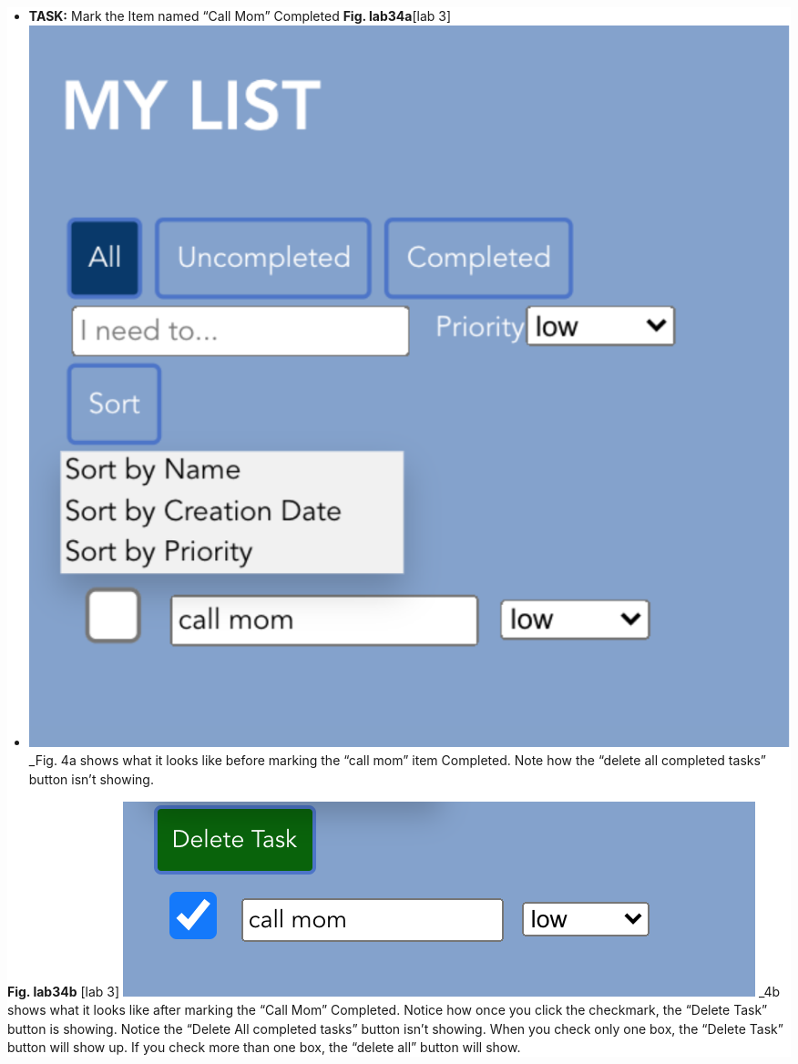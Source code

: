 * **TASK:** Mark the Item named “Call Mom” Completed
  **Fig. lab34a**[lab 3]
* ![](lab3fig4a.png) 
  _Fig. 4a shows what it looks like before marking the “call mom” item
  Completed. Note how the “delete all completed tasks” button isn’t showing.

**Fig. lab34b** [lab 3]
![](lab3fig4b.png)
_4b shows what it looks like after marking the “Call Mom” Completed. Notice how once you click the checkmark, the “Delete Task” button is showing. Notice the “Delete All completed tasks” button isn’t showing. When you check only one box, the “Delete Task” button will show up. If you check more than one box, the “delete all” button will show.